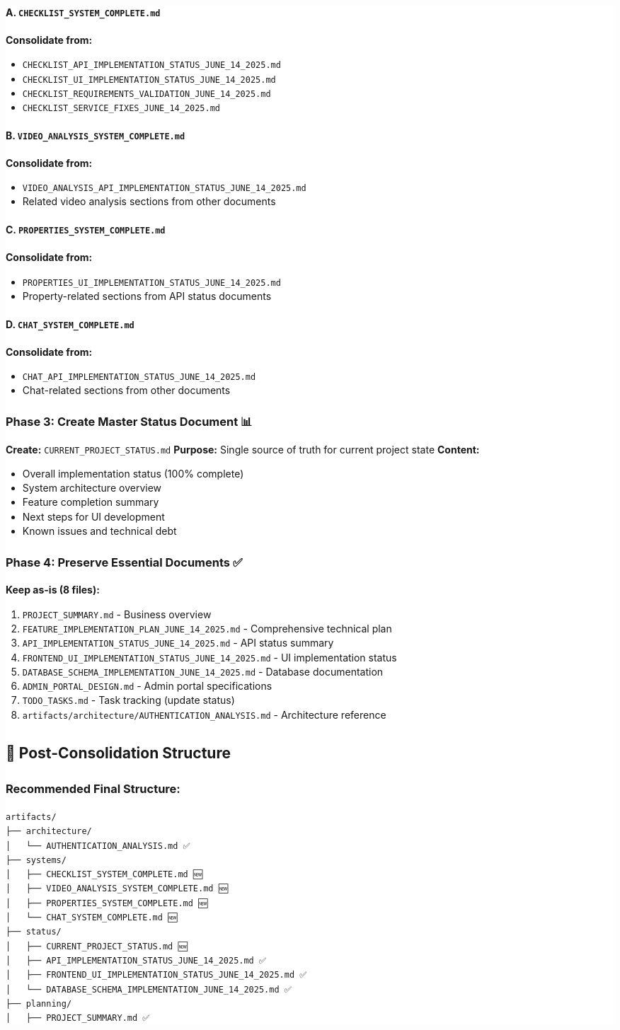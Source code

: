 #### A. `CHECKLIST_SYSTEM_COMPLETE.md`
**Consolidate from:**
- `CHECKLIST_API_IMPLEMENTATION_STATUS_JUNE_14_2025.md`
- `CHECKLIST_UI_IMPLEMENTATION_STATUS_JUNE_14_2025.md`
- `CHECKLIST_REQUIREMENTS_VALIDATION_JUNE_14_2025.md`
- `CHECKLIST_SERVICE_FIXES_JUNE_14_2025.md`

#### B. `VIDEO_ANALYSIS_SYSTEM_COMPLETE.md`
**Consolidate from:**
- `VIDEO_ANALYSIS_API_IMPLEMENTATION_STATUS_JUNE_14_2025.md`
- Related video analysis sections from other documents

#### C. `PROPERTIES_SYSTEM_COMPLETE.md`
**Consolidate from:**
- `PROPERTIES_UI_IMPLEMENTATION_STATUS_JUNE_14_2025.md`
- Property-related sections from API status documents

#### D. `CHAT_SYSTEM_COMPLETE.md`
**Consolidate from:**
- `CHAT_API_IMPLEMENTATION_STATUS_JUNE_14_2025.md`
- Chat-related sections from other documents

### Phase 3: Create Master Status Document 📊
**Create:** `CURRENT_PROJECT_STATUS.md`
**Purpose:** Single source of truth for current project state
**Content:**
- Overall implementation status (100% complete)
- System architecture overview
- Feature completion summary
- Next steps for UI development
- Known issues and technical debt

### Phase 4: Preserve Essential Documents ✅
**Keep as-is (8 files):**
1. `PROJECT_SUMMARY.md` - Business overview
2. `FEATURE_IMPLEMENTATION_PLAN_JUNE_14_2025.md` - Comprehensive technical plan
3. `API_IMPLEMENTATION_STATUS_JUNE_14_2025.md` - API status summary
4. `FRONTEND_UI_IMPLEMENTATION_STATUS_JUNE_14_2025.md` - UI implementation status
5. `DATABASE_SCHEMA_IMPLEMENTATION_JUNE_14_2025.md` - Database documentation
6. `ADMIN_PORTAL_DESIGN.md` - Admin portal specifications
7. `TODO_TASKS.md` - Task tracking (update status)
8. `artifacts/architecture/AUTHENTICATION_ANALYSIS.md` - Architecture reference

## 🎯 Post-Consolidation Structure

### Recommended Final Structure:
```
artifacts/
├── architecture/
│   └── AUTHENTICATION_ANALYSIS.md ✅
├── systems/
│   ├── CHECKLIST_SYSTEM_COMPLETE.md 🆕
│   ├── VIDEO_ANALYSIS_SYSTEM_COMPLETE.md 🆕
│   ├── PROPERTIES_SYSTEM_COMPLETE.md 🆕
│   └── CHAT_SYSTEM_COMPLETE.md 🆕
├── status/
│   ├── CURRENT_PROJECT_STATUS.md 🆕
│   ├── API_IMPLEMENTATION_STATUS_JUNE_14_2025.md ✅
│   ├── FRONTEND_UI_IMPLEMENTATION_STATUS_JUNE_14_2025.md ✅
│   └── DATABASE_SCHEMA_IMPLEMENTATION_JUNE_14_2025.md ✅
├── planning/
│   ├── PROJECT_SUMMARY.md ✅
```